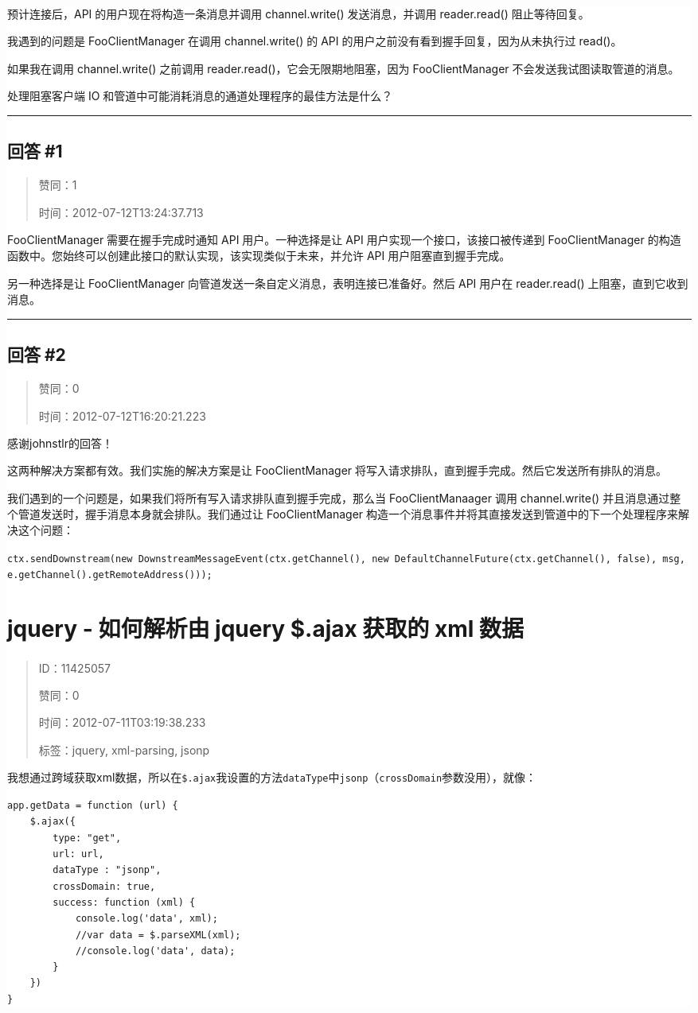预计连接后，API 的用户现在将构造一条消息并调用 channel.write() 发送消息，并调用 reader.read() 阻止等待回复。

我遇到的问题是 FooClientManager 在调用 channel.write() 的 API 的用户之前没有看到握手回复，因为从未执行过 read()。

如果我在调用 channel.write() 之前调用 reader.read()，它会无限期地阻塞，因为 FooClientManager 不会发送我试图读取管道的消息。

处理阻塞客户端 IO 和管道中可能消耗消息的通道处理程序的最佳方法是什么？

* * *

## 回答 #1

> 赞同：1
> 
> 时间：2012-07-12T13:24:37.713

FooClientManager 需要在握手完成时通知 API 用户。一种选择是让 API 用户实现一个接口，该接口被传递到 FooClientManager 的构造函数中。您始终可以创建此接口的默认实现，该实现类似于未来，并允许 API 用户阻塞直到握手完成。

另一种选择是让 FooClientManager 向管道发送一条自定义消息，表明连接已准备好。然后 API 用户在 reader.read() 上阻塞，直到它收到消息。

* * *

## 回答 #2

> 赞同：0
> 
> 时间：2012-07-12T16:20:21.223

感谢johnstlr的回答！

这两种解决方案都有效。我们实施的解决方案是让 FooClientManager 将写入请求排队，直到握手完成。然后它发送所有排队的消息。

我们遇到的一个问题是，如果我们将所有写入请求排队直到握手完成，那么当 FooClientManaager 调用 channel.write() 并且消息通过整个管道发送时，握手消息本身就会排队。我们通过让 FooClientManager 构造一个消息事件并将其直接发送到管道中的下一个处理程序来解决这个问题：

```
ctx.sendDownstream(new DownstreamMessageEvent(ctx.getChannel(), new DefaultChannelFuture(ctx.getChannel(), false), msg, e.getChannel().getRemoteAddress())); 
```

# jquery - 如何解析由 jquery $.ajax 获取的 xml 数据

> ID：11425057
> 
> 赞同：0
> 
> 时间：2012-07-11T03:19:38.233
> 
> 标签：jquery, xml-parsing, jsonp

我想通过跨域获取xml数据，所以在`$.ajax`我设置的方法`dataType`中`jsonp`（`crossDomain`参数没用），就像：

```
app.getData = function (url) {
    $.ajax({
        type: "get",
        url: url,
        dataType : "jsonp",
        crossDomain: true,
        success: function (xml) {
            console.log('data', xml);
            //var data = $.parseXML(xml);
            //console.log('data', data);
        }
    })
} 
```
